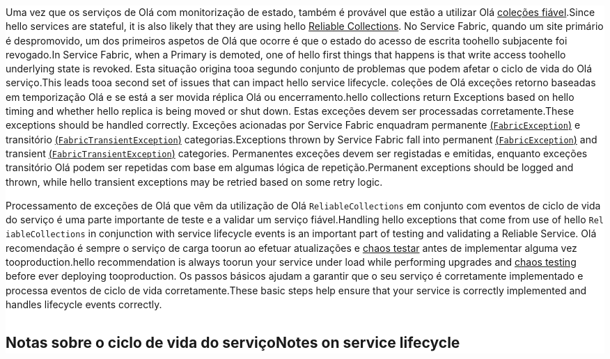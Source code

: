 <span data-ttu-id="84c99-224">Uma vez que os serviços de Olá com monitorização de estado, também é provável que estão a utilizar Olá [coleções fiável](service-fabric-reliable-services-reliable-collections.md).</span><span class="sxs-lookup"><span data-stu-id="84c99-224">Since hello services are stateful, it is also likely that they are using hello [Reliable Collections](service-fabric-reliable-services-reliable-collections.md).</span></span> <span data-ttu-id="84c99-225">No Service Fabric, quando um site primário é despromovido, um dos primeiros aspetos de Olá que ocorre é que o estado do acesso de escrita toohello subjacente foi revogado.</span><span class="sxs-lookup"><span data-stu-id="84c99-225">In Service Fabric, when a Primary is demoted, one of hello first things that happens is that write access toohello underlying state is revoked.</span></span> <span data-ttu-id="84c99-226">Esta situação origina tooa segundo conjunto de problemas que podem afetar o ciclo de vida do Olá serviço.</span><span class="sxs-lookup"><span data-stu-id="84c99-226">This leads tooa second set of issues that can impact hello service lifecycle.</span></span> <span data-ttu-id="84c99-227">coleções de Olá exceções retorno baseadas em temporização Olá e se está a ser movida réplica Olá ou encerramento.</span><span class="sxs-lookup"><span data-stu-id="84c99-227">hello collections return Exceptions based on hello timing and whether hello replica is being moved or shut down.</span></span> <span data-ttu-id="84c99-228">Estas exceções devem ser processadas corretamente.</span><span class="sxs-lookup"><span data-stu-id="84c99-228">These exceptions should be handled correctly.</span></span> <span data-ttu-id="84c99-229">Exceções acionadas por Service Fabric enquadram permanente [(`FabricException`)](https://docs.microsoft.com/en-us/dotnet/api/system.fabric.fabricexception?view=azure-dotnet) e transitório [(`FabricTransientException`)](https://docs.microsoft.com/en-us/dotnet/api/system.fabric.fabrictransientexception?view=azure-dotnet) categorias.</span><span class="sxs-lookup"><span data-stu-id="84c99-229">Exceptions thrown by Service Fabric fall into permanent [(`FabricException`)](https://docs.microsoft.com/en-us/dotnet/api/system.fabric.fabricexception?view=azure-dotnet) and transient [(`FabricTransientException`)](https://docs.microsoft.com/en-us/dotnet/api/system.fabric.fabrictransientexception?view=azure-dotnet) categories.</span></span> <span data-ttu-id="84c99-230">Permanentes exceções devem ser registadas e emitidas, enquanto exceções transitório Olá podem ser repetidas com base em algumas lógica de repetição.</span><span class="sxs-lookup"><span data-stu-id="84c99-230">Permanent exceptions should be logged and thrown, while hello transient exceptions may be retried based on some retry logic.</span></span>

<span data-ttu-id="84c99-231">Processamento de exceções de Olá que vêm da utilização de Olá `ReliableCollections` em conjunto com eventos de ciclo de vida do serviço é uma parte importante de teste e a validar um serviço fiável.</span><span class="sxs-lookup"><span data-stu-id="84c99-231">Handling hello exceptions that come from use of hello `ReliableCollections` in conjunction with service lifecycle events is an important part of testing and validating a Reliable Service.</span></span> <span data-ttu-id="84c99-232">Olá recomendação é sempre o serviço de carga toorun ao efetuar atualizações e [chaos testar](service-fabric-controlled-chaos.md) antes de implementar alguma vez tooproduction.</span><span class="sxs-lookup"><span data-stu-id="84c99-232">hello recommendation is always toorun your service under load while performing upgrades and [chaos testing](service-fabric-controlled-chaos.md) before ever deploying tooproduction.</span></span> <span data-ttu-id="84c99-233">Os passos básicos ajudam a garantir que o seu serviço é corretamente implementado e processa eventos de ciclo de vida corretamente.</span><span class="sxs-lookup"><span data-stu-id="84c99-233">These basic steps help ensure that your service is correctly implemented and handles lifecycle events correctly.</span></span>


## <a name="notes-on-service-lifecycle"></a><span data-ttu-id="84c99-234">Notas sobre o ciclo de vida do serviço</span><span class="sxs-lookup"><span data-stu-id="84c99-234">Notes on service lifecycle</span></span>